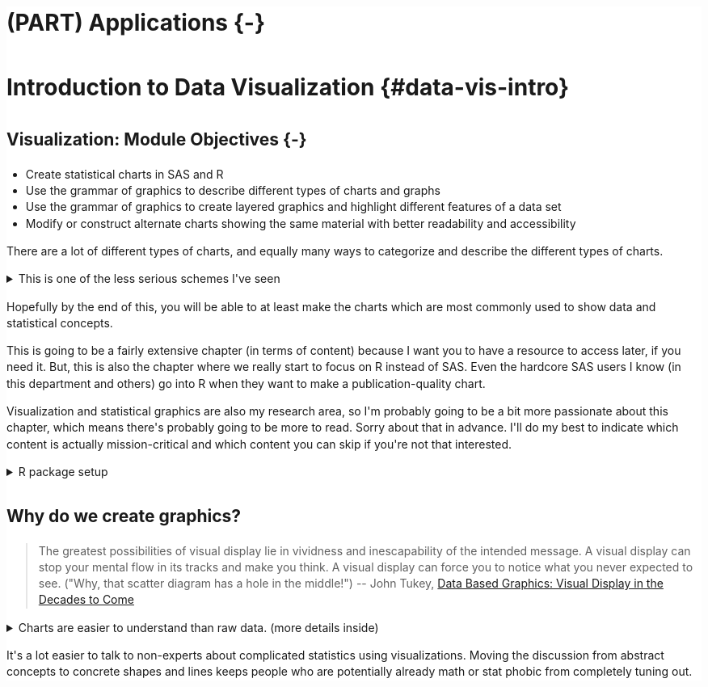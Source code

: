 









# (PART) Applications {-}
# Introduction to Data Visualization {#data-vis-intro}

## Visualization: Module Objectives {-}

- Create statistical charts in SAS and R
- Use the grammar of graphics to describe different types of charts and graphs
- Use the grammar of graphics to create layered graphics and highlight different features of a data set
- Modify or construct alternate charts showing the same material with better readability and accessibility


There are a lot of different types of charts, and equally many ways  to categorize and describe the different types of charts. <details><summary>This is one of the less serious schemes I've seen</summary></details>

Hopefully by the end of this, you will be able to at least make the charts which are most commonly used to show data and statistical concepts. 

This is going to be a fairly extensive chapter (in terms of content) because I want you to have a resource to access later, if you need it. But, this is also the chapter where we really start to focus on R instead of SAS. Even the hardcore SAS users I know (in this department and others) go into R when they want to make a publication-quality chart. 

Visualization and statistical graphics are also my research area, so I'm probably going to be a bit more passionate about this chapter, which means there's probably going to be more to read. Sorry about that in advance. I'll do my best to indicate which content is actually mission-critical and which content you can skip if you're not that interested.

<details><summary>R package setup</summary></details>

## Why do we create graphics?

> The greatest possibilities of visual display lie in vividness and inescapability of the intended message. A visual display can stop your mental flow in its tracks and make you think. A visual display can force you to notice what you never expected to see. ("Why, that scatter diagram has a hole in the middle!") -- John Tukey, [Data Based Graphics: Visual Display in the Decades to Come](https://projecteuclid.org/euclid.ss/1177012101)

<details><summary>Charts are easier to understand than raw data. (more details inside) </summary></details>

It's a lot easier to talk to non-experts about complicated statistics using visualizations. Moving the discussion from abstract concepts to concrete shapes and lines keeps people who are potentially already math or stat phobic from completely tuning out.
